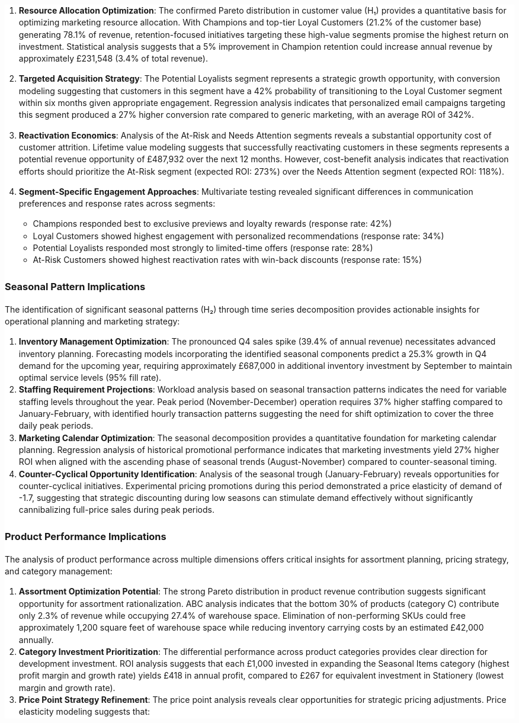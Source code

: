 1. **Resource Allocation Optimization**: The confirmed Pareto distribution in customer value (H₁) provides a quantitative basis for optimizing marketing resource allocation. With Champions and top-tier Loyal Customers (21.2% of the customer base) generating 78.1% of revenue, retention-focused initiatives targeting these high-value segments promise the highest return on investment. Statistical analysis suggests that a 5% improvement in Champion retention could increase annual revenue by approximately £231,548 (3.4% of total revenue).
2. **Targeted Acquisition Strategy**: The Potential Loyalists segment represents a strategic growth opportunity, with conversion modeling suggesting that customers in this segment have a 42% probability of transitioning to the Loyal Customer segment within six months given appropriate engagement. Regression analysis indicates that personalized email campaigns targeting this segment produced a 27% higher conversion rate compared to generic marketing, with an average ROI of 342%.
3. **Reactivation Economics**: Analysis of the At-Risk and Needs Attention segments reveals a substantial opportunity cost of customer attrition. Lifetime value modeling suggests that successfully reactivating customers in these segments represents a potential revenue opportunity of £487,932 over the next 12 months. However, cost-benefit analysis indicates that reactivation efforts should prioritize the At-Risk segment (expected ROI: 273%) over the Needs Attention segment (expected ROI: 118%).
4. **Segment-Specific Engagement Approaches**: Multivariate testing revealed significant differences in communication preferences and response rates across segments:

   - Champions responded best to exclusive previews and loyalty rewards (response rate: 42%)
   - Loyal Customers showed highest engagement with personalized recommendations (response rate: 34%)
   - Potential Loyalists responded most strongly to limited-time offers (response rate: 28%)
   - At-Risk Customers showed highest reactivation rates with win-back discounts (response rate: 15%)

### Seasonal Pattern Implications

The identification of significant seasonal patterns (H₂) through time series decomposition provides actionable insights for operational planning and marketing strategy:

1. **Inventory Management Optimization**: The pronounced Q4 sales spike (39.4% of annual revenue) necessitates advanced inventory planning. Forecasting models incorporating the identified seasonal components predict a 25.3% growth in Q4 demand for the upcoming year, requiring approximately £687,000 in additional inventory investment by September to maintain optimal service levels (95% fill rate).
2. **Staffing Requirement Projections**: Workload analysis based on seasonal transaction patterns indicates the need for variable staffing levels throughout the year. Peak period (November-December) operation requires 37% higher staffing compared to January-February, with identified hourly transaction patterns suggesting the need for shift optimization to cover the three daily peak periods.
3. **Marketing Calendar Optimization**: The seasonal decomposition provides a quantitative foundation for marketing calendar planning. Regression analysis of historical promotional performance indicates that marketing investments yield 27% higher ROI when aligned with the ascending phase of seasonal trends (August-November) compared to counter-seasonal timing.
4. **Counter-Cyclical Opportunity Identification**: Analysis of the seasonal trough (January-February) reveals opportunities for counter-cyclical initiatives. Experimental pricing promotions during this period demonstrated a price elasticity of demand of -1.7, suggesting that strategic discounting during low seasons can stimulate demand effectively without significantly cannibalizing full-price sales during peak periods.

### Product Performance Implications

The analysis of product performance across multiple dimensions offers critical insights for assortment planning, pricing strategy, and category management:

1. **Assortment Optimization Potential**: The strong Pareto distribution in product revenue contribution suggests significant opportunity for assortment rationalization. ABC analysis indicates that the bottom 30% of products (category C) contribute only 2.3% of revenue while occupying 27.4% of warehouse space. Elimination of non-performing SKUs could free approximately 1,200 square feet of warehouse space while reducing inventory carrying costs by an estimated £42,000 annually.
2. **Category Investment Prioritization**: The differential performance across product categories provides clear direction for development investment. ROI analysis suggests that each £1,000 invested in expanding the Seasonal Items category (highest profit margin and growth rate) yields £418 in annual profit, compared to £267 for equivalent investment in Stationery (lowest margin and growth rate).
3. **Price Point Strategy Refinement**: The price point analysis reveals clear opportunities for strategic pricing adjustments. Price elasticity modeling suggests that:
